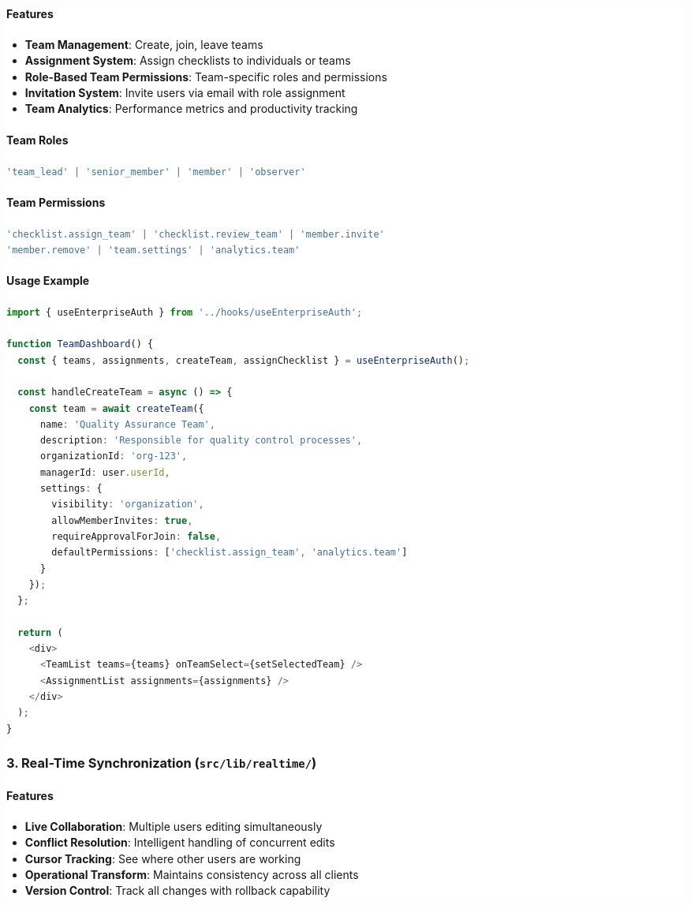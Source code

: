 #### Features
- **Team Management**: Create, join, leave teams
- **Assignment System**: Assign checklists to individuals or teams
- **Role-Based Team Permissions**: Team-specific roles and permissions
- **Invitation System**: Invite users via email with role assignment
- **Team Analytics**: Performance metrics and productivity tracking

#### Team Roles
```typescript
'team_lead' | 'senior_member' | 'member' | 'observer'
```

#### Team Permissions
```typescript
'checklist.assign_team' | 'checklist.review_team' | 'member.invite' 
'member.remove' | 'team.settings' | 'analytics.team'
```

#### Usage Example
```typescript
import { useEnterpriseAuth } from '../hooks/useEnterpriseAuth';

function TeamDashboard() {
  const { teams, assignments, createTeam, assignChecklist } = useEnterpriseAuth();
  
  const handleCreateTeam = async () => {
    const team = await createTeam({
      name: 'Quality Assurance Team',
      description: 'Responsible for quality control processes',
      organizationId: 'org-123',
      managerId: user.userId,
      settings: {
        visibility: 'organization',
        allowMemberInvites: true,
        requireApprovalForJoin: false,
        defaultPermissions: ['checklist.assign_team', 'analytics.team']
      }
    });
  };
  
  return (
    <div>
      <TeamList teams={teams} onTeamSelect={setSelectedTeam} />
      <AssignmentList assignments={assignments} />
    </div>
  );
}
```

### 3. Real-Time Synchronization (`src/lib/realtime/`)

#### Features
- **Live Collaboration**: Multiple users editing simultaneously
- **Conflict Resolution**: Intelligent handling of concurrent edits
- **Cursor Tracking**: See where other users are working
- **Operational Transform**: Maintains consistency across all clients
- **Version Control**: Track all changes with rollback capability
